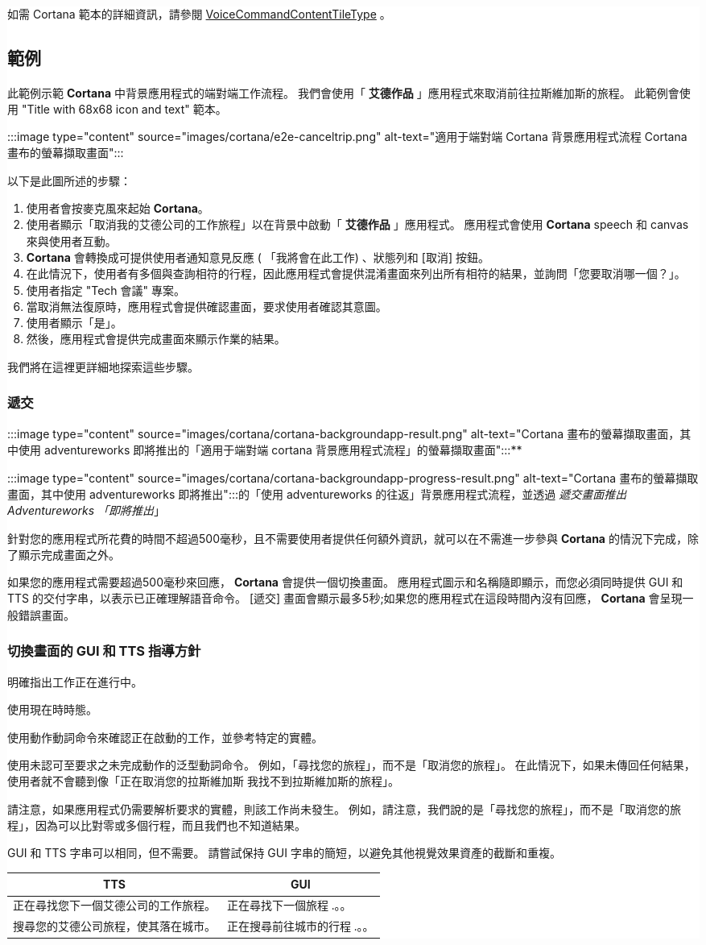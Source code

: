 如需 Cortana 範本的詳細資訊，請參閱 [VoiceCommandContentTileType](/uwp/api/Windows.ApplicationModel.VoiceCommands.VoiceCommandContentTileType) 。

## <a name="example"></a>範例

此範例示範 **Cortana** 中背景應用程式的端對端工作流程。 我們會使用「 **艾德作品** 」應用程式來取消前往拉斯維加斯的旅程。 此範例會使用 "Title with 68x68 icon and text" 範本。

:::image type="content" source="images/cortana/e2e-canceltrip.png" alt-text="適用于端對端 Cortana 背景應用程式流程 Cortana 畫布的螢幕擷取畫面":::

以下是此圖所述的步驟：

1. 使用者會按麥克風來起始 **Cortana**。
2. 使用者顯示「取消我的艾德公司的工作旅程」以在背景中啟動「 **艾德作品** 」應用程式。 應用程式會使用 **Cortana** speech 和 canvas 來與使用者互動。
3. **Cortana** 會轉換成可提供使用者通知意見反應 ( 「我將會在此工作) 、狀態列和 [取消] 按鈕。
4. 在此情況下，使用者有多個與查詢相符的行程，因此應用程式會提供混淆畫面來列出所有相符的結果，並詢問「您要取消哪一個？」。
5. 使用者指定 "Tech 會議" 專案。
6. 當取消無法復原時，應用程式會提供確認畫面，要求使用者確認其意圖。
7. 使用者顯示「是」。
8. 然後，應用程式會提供完成畫面來顯示作業的結果。

我們將在這裡更詳細地探索這些步驟。

### <a name="handoff"></a>遞交

:::image type="content" source="images/cortana/cortana-backgroundapp-result.png" alt-text="Cortana 畫布的螢幕擷取畫面，其中使用 adventureworks 即將推出的「適用于端對端 cortana 背景應用程式流程」的螢幕擷取畫面":::**

:::image type="content" source="images/cortana/cortana-backgroundapp-progress-result.png" alt-text="Cortana 畫布的螢幕擷取畫面，其中使用 adventureworks 即將推出":::的「使用 adventureworks 的往返」背景應用程式流程，並透過 *遞交畫面推出 Adventureworks 「即將推出*」

針對您的應用程式所花費的時間不超過500毫秒，且不需要使用者提供任何額外資訊，就可以在不需進一步參與 **Cortana** 的情況下完成，除了顯示完成畫面之外。

如果您的應用程式需要超過500毫秒來回應， **Cortana** 會提供一個切換畫面。 應用程式圖示和名稱隨即顯示，而您必須同時提供 GUI 和 TTS 的交付字串，以表示已正確理解語音命令。 [遞交] 畫面會顯示最多5秒;如果您的應用程式在這段時間內沒有回應， **Cortana** 會呈現一般錯誤畫面。

### <a name="gui-and-tts-guidelines-for-handoff-screens"></a>切換畫面的 GUI 和 TTS 指導方針

明確指出工作正在進行中。

使用現在時時態。

使用動作動詞命令來確認正在啟動的工作，並參考特定的實體。

使用未認可至要求之未完成動作的泛型動詞命令。 例如，「尋找您的旅程」，而不是「取消您的旅程」。 在此情況下，如果未傳回任何結果，使用者就不會聽到像「正在取消您的拉斯維加斯 我找不到拉斯維加斯的旅程」。

請注意，如果應用程式仍需要解析要求的實體，則該工作尚未發生。 例如，請注意，我們說的是「尋找您的旅程」，而不是「取消您的旅程」，因為可以比對零或多個行程，而且我們也不知道結果。

GUI 和 TTS 字串可以相同，但不需要。 請嘗試保持 GUI 字串的簡短，以避免其他視覺效果資產的截斷和重複。

| TTS | GUI |
| --- | --- |
| 正在尋找您下一個艾德公司的工作旅程。 | 正在尋找下一個旅程 .。。 |
| 搜尋您的艾德公司旅程，使其落在城市。 | 正在搜尋前往城市的行程 .。。 |
